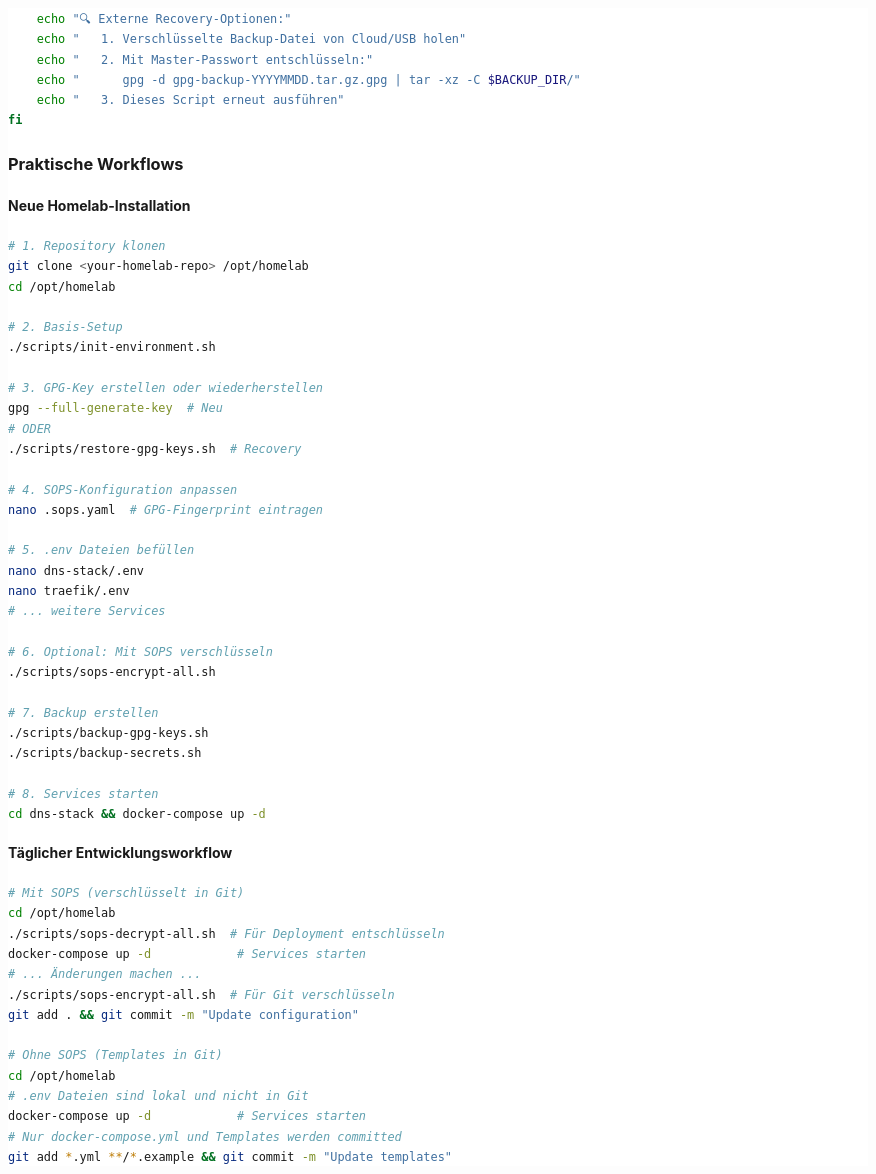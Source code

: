 ```bash
    echo "🔍 Externe Recovery-Optionen:"
    echo "   1. Verschlüsselte Backup-Datei von Cloud/USB holen"
    echo "   2. Mit Master-Passwort entschlüsseln:"
    echo "      gpg -d gpg-backup-YYYYMMDD.tar.gz.gpg | tar -xz -C $BACKUP_DIR/"
    echo "   3. Dieses Script erneut ausführen"
fi
```

### Praktische Workflows

#### Neue Homelab-Installation
```bash
# 1. Repository klonen
git clone <your-homelab-repo> /opt/homelab
cd /opt/homelab

# 2. Basis-Setup
./scripts/init-environment.sh

# 3. GPG-Key erstellen oder wiederherstellen
gpg --full-generate-key  # Neu
# ODER
./scripts/restore-gpg-keys.sh  # Recovery

# 4. SOPS-Konfiguration anpassen
nano .sops.yaml  # GPG-Fingerprint eintragen

# 5. .env Dateien befüllen
nano dns-stack/.env
nano traefik/.env
# ... weitere Services

# 6. Optional: Mit SOPS verschlüsseln
./scripts/sops-encrypt-all.sh

# 7. Backup erstellen
./scripts/backup-gpg-keys.sh
./scripts/backup-secrets.sh

# 8. Services starten
cd dns-stack && docker-compose up -d
```

#### Täglicher Entwicklungsworkflow
```bash
# Mit SOPS (verschlüsselt in Git)
cd /opt/homelab
./scripts/sops-decrypt-all.sh  # Für Deployment entschlüsseln
docker-compose up -d            # Services starten
# ... Änderungen machen ...
./scripts/sops-encrypt-all.sh  # Für Git verschlüsseln
git add . && git commit -m "Update configuration"

# Ohne SOPS (Templates in Git)
cd /opt/homelab
# .env Dateien sind lokal und nicht in Git
docker-compose up -d            # Services starten
# Nur docker-compose.yml und Templates werden committed
git add *.yml **/*.example && git commit -m "Update templates"
```

